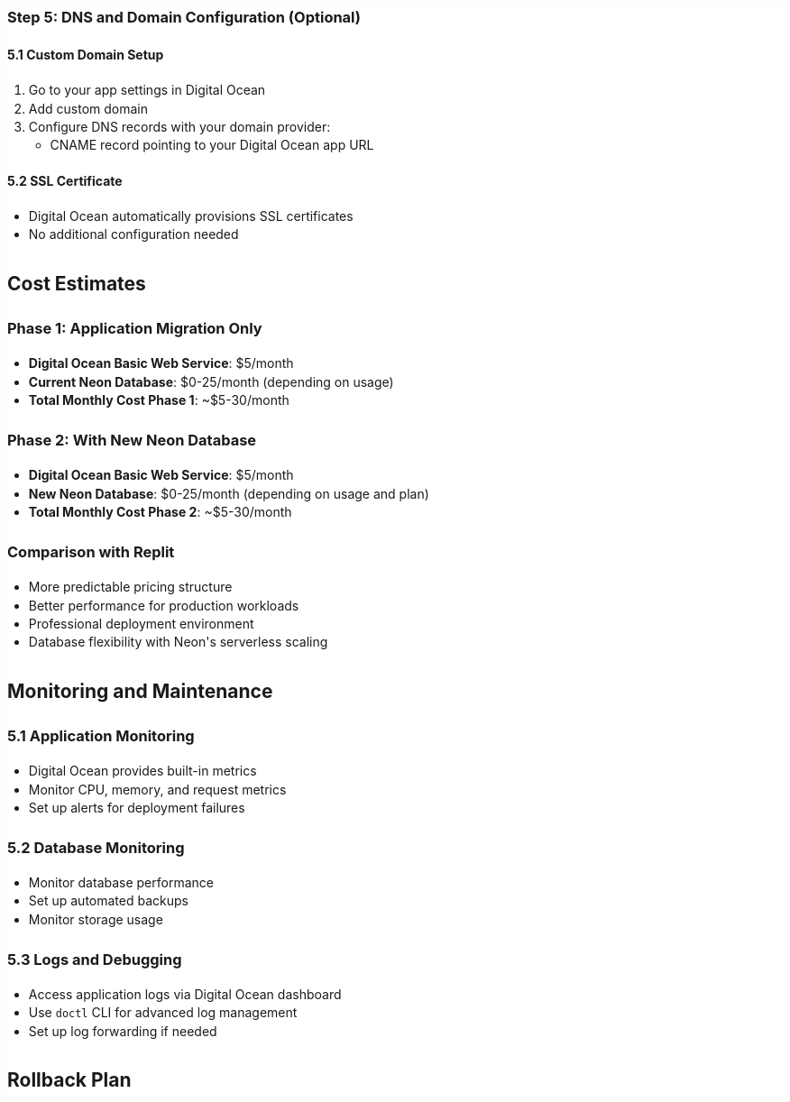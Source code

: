 ### Step 5: DNS and Domain Configuration (Optional)

#### 5.1 Custom Domain Setup
1. Go to your app settings in Digital Ocean
2. Add custom domain
3. Configure DNS records with your domain provider:
   - CNAME record pointing to your Digital Ocean app URL

#### 5.2 SSL Certificate
- Digital Ocean automatically provisions SSL certificates
- No additional configuration needed

## Cost Estimates

### Phase 1: Application Migration Only
- **Digital Ocean Basic Web Service**: $5/month
- **Current Neon Database**: $0-25/month (depending on usage)
- **Total Monthly Cost Phase 1**: ~$5-30/month

### Phase 2: With New Neon Database
- **Digital Ocean Basic Web Service**: $5/month
- **New Neon Database**: $0-25/month (depending on usage and plan)
- **Total Monthly Cost Phase 2**: ~$5-30/month

### Comparison with Replit
- More predictable pricing structure
- Better performance for production workloads
- Professional deployment environment
- Database flexibility with Neon's serverless scaling

## Monitoring and Maintenance

### 5.1 Application Monitoring
- Digital Ocean provides built-in metrics
- Monitor CPU, memory, and request metrics
- Set up alerts for deployment failures

### 5.2 Database Monitoring
- Monitor database performance
- Set up automated backups
- Monitor storage usage

### 5.3 Logs and Debugging
- Access application logs via Digital Ocean dashboard
- Use `doctl` CLI for advanced log management
- Set up log forwarding if needed

## Rollback Plan
